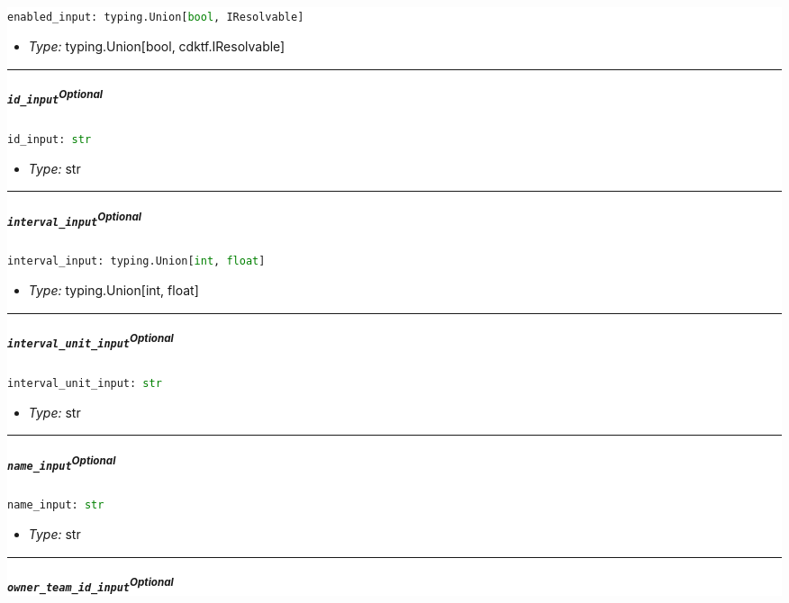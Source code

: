```python
enabled_input: typing.Union[bool, IResolvable]
```

- *Type:* typing.Union[bool, cdktf.IResolvable]

---

##### `id_input`<sup>Optional</sup> <a name="id_input" id="rhizo-co-terraform-provider-opsgenie.heartbeat.Heartbeat.property.idInput"></a>

```python
id_input: str
```

- *Type:* str

---

##### `interval_input`<sup>Optional</sup> <a name="interval_input" id="rhizo-co-terraform-provider-opsgenie.heartbeat.Heartbeat.property.intervalInput"></a>

```python
interval_input: typing.Union[int, float]
```

- *Type:* typing.Union[int, float]

---

##### `interval_unit_input`<sup>Optional</sup> <a name="interval_unit_input" id="rhizo-co-terraform-provider-opsgenie.heartbeat.Heartbeat.property.intervalUnitInput"></a>

```python
interval_unit_input: str
```

- *Type:* str

---

##### `name_input`<sup>Optional</sup> <a name="name_input" id="rhizo-co-terraform-provider-opsgenie.heartbeat.Heartbeat.property.nameInput"></a>

```python
name_input: str
```

- *Type:* str

---

##### `owner_team_id_input`<sup>Optional</sup> <a name="owner_team_id_input" id="rhizo-co-terraform-provider-opsgenie.heartbeat.Heartbeat.property.ownerTeamIdInput"></a>
